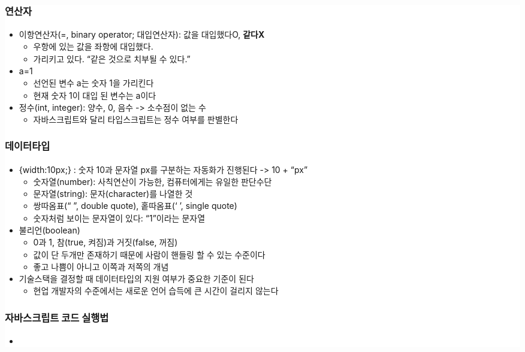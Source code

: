 ### 연산자

- 이항연산자(=, binary operator; 대입연산자): 값을 대입했다O, **같다X**
    - 우항에 있는 값을 좌항에 대입했다.
    - 가리키고 있다. “같은 것으로 치부될 수 있다.”
- a=1
    - 선언된 변수 a는 숫자 1을 가리킨다
    - 현재 숫자 1이 대입 된 변수는 a이다
- 정수(int, integer): 양수, 0, 음수 -> 소수점이 없는 수
    - 자바스크립트와 달리 타입스크립트는 정수 여부를 판별한다

### 데이터타입

- {width:10px;} : 숫자 10과 문자열 px를 구분하는 자동화가 진행된다 -> 10 + “px”
    - 숫자열(number): 사칙연산이 가능한, 컴퓨터에게는 유일한 판단수단
    - 문자열(string): 문자(character)를 나열한 것
    - 쌍따옴표(“ ”, double quote), 홑따옴표(‘ ’, single quote)
    - 숫자처럼 보이는 문자열이 있다: “1”이라는 문자열
- 불리언(boolean)
    - 0과 1, 참(true, 켜짐)과 거짓(false, 꺼짐)
    - 값이 단 두개만 존재하기 때문에 사람이 핸들링 할 수 있는 수준이다
    - 좋고 나쁨이 아니고 이쪽과 저쪽의 개념
- 기술스택을 결정할 때 데이터타입의 지원 여부가 중요한 기준이 된다
    - 현업 개발자의 수준에서는 새로운 언어 습득에 큰 시간이 걸리지 않는다

### 자바스크립트 코드 실행법

- <script> 태그
- 브라우저 콘솔(console): 대화형 -> 사람이 이해하기 편한 방식 -> 인터프리터
- node.js를 이용하는 것
    - runtime(실행환경): xxx.js 라고 써져있는 것은 자바스크립트 기반이라는 의미

### 용어 vs. 알고리즘

- 논리(로직, logic) -> 알고리즘(논리의 묶음)
    - 1층에서 학원에 올라오는 방법: 최선의 방식인가? 시간 내 최선, 체력 한도 내에서 최선
    - 10층은 예외적으로 홀수용 승강기도 허용
- 용어: 엘리베이터, 홀수 전용, 짝수 전용

### 이번주 수업 주제

- 자바스크립트
- git
- 자바스크립트와 HTML의 관계
- 목표: 작성법을 익히는 것
    - 잘 쓰는 방법은 계속 연습해야 하는 부분

## 할 일

### 주말에 한 일

- 그동안 밀린 SCSS 내용 정리 마무리
- 작업파일 정리해서 공유폴더에 제출
- 필기노트 정리해서 공유폴더에 제출하고 깃허브에 업로드

### 해야 할 일

- 이론
    - 처음 만나는 자바스크립트 교재 줄 쳐가면서 꼼꼼하게 정독하기
- 실무
    - 버튼 하나로 start와 stop를 바꿔가면서 작동하는 코드를 외부 파일로 빼도 구동되게 하는 방법 연구
    - 타이머 구현하는 방법 연구
    - 타이머와 컨펌이벤트를 합치는 방법 연구
        - 예를 누르면 타이머가 재실행되고, 아니오를 누르면 타이머 종료